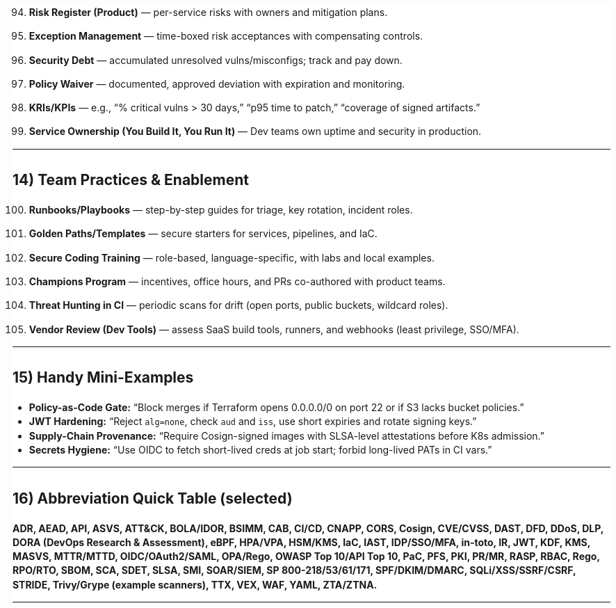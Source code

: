 94. **Risk Register (Product)** — per-service risks with owners and mitigation plans.

95. **Exception Management** — time-boxed risk acceptances with compensating controls.

96. **Security Debt** — accumulated unresolved vulns/misconfigs; track and pay down.

97. **Policy Waiver** — documented, approved deviation with expiration and monitoring.

98. **KRIs/KPIs** — e.g., “% critical vulns > 30 days,” “p95 time to patch,” “coverage of signed artifacts.”

99. **Service Ownership (You Build It, You Run It)** — Dev teams own uptime and security in production.

---

## 14) Team Practices & Enablement

100. **Runbooks/Playbooks** — step-by-step guides for triage, key rotation, incident roles.

101. **Golden Paths/Templates** — secure starters for services, pipelines, and IaC.

102. **Secure Coding Training** — role-based, language-specific, with labs and local examples.

103. **Champions Program** — incentives, office hours, and PRs co-authored with product teams.

104. **Threat Hunting in CI** — periodic scans for drift (open ports, public buckets, wildcard roles).

105. **Vendor Review (Dev Tools)** — assess SaaS build tools, runners, and webhooks (least privilege, SSO/MFA).

---

## 15) Handy Mini-Examples

* **Policy-as-Code Gate:** “Block merges if Terraform opens 0.0.0.0/0 on port 22 or if S3 lacks bucket policies.”
* **JWT Hardening:** “Reject `alg=none`, check `aud` and `iss`, use short expiries and rotate signing keys.”
* **Supply-Chain Provenance:** “Require Cosign-signed images with SLSA-level attestations before K8s admission.”
* **Secrets Hygiene:** “Use OIDC to fetch short-lived creds at job start; forbid long-lived PATs in CI vars.”

---

## 16) Abbreviation Quick Table (selected)

**ADR, AEAD, API, ASVS, ATT\&CK, BOLA/IDOR, BSIMM, CAB, CI/CD, CNAPP, CORS, Cosign, CVE/CVSS, DAST, DFD, DDoS, DLP, DORA (DevOps Research & Assessment), eBPF, HPA/VPA, HSM/KMS, IaC, IAST, IDP/SSO/MFA, in-toto, IR, JWT, KDF, KMS, MASVS, MTTR/MTTD, OIDC/OAuth2/SAML, OPA/Rego, OWASP Top 10/API Top 10, PaC, PFS, PKI, PR/MR, RASP, RBAC, Rego, RPO/RTO, SBOM, SCA, SDET, SLSA, SMI, SOAR/SIEM, SP 800-218/53/61/171, SPF/DKIM/DMARC, SQLi/XSS/SSRF/CSRF, STRIDE, Trivy/Grype (example scanners), TTX, VEX, WAF, YAML, ZTA/ZTNA.**

---
